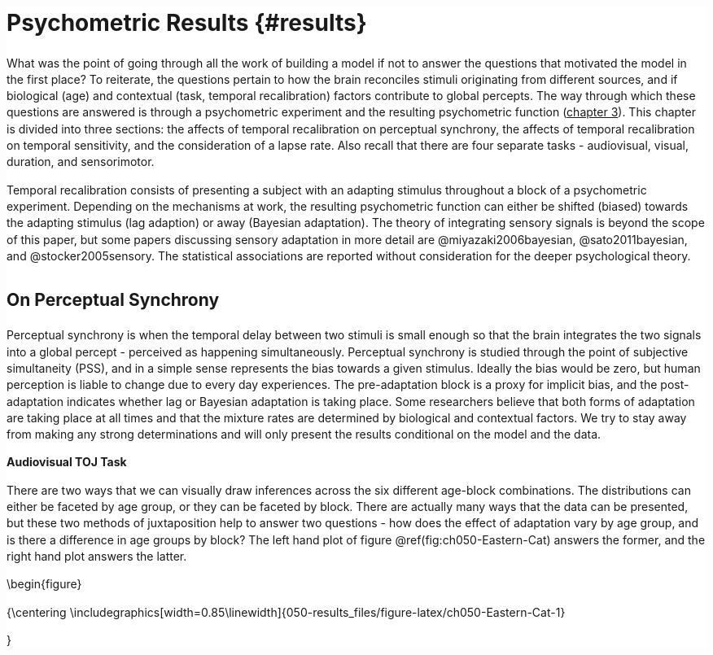 


# Psychometric Results {#results}


What was the point of going through all the work of building a model if not to answer the questions that motivated the model in the first place? To reiterate, the questions pertain to how the brain reconciles stimuli originating from different sources, and if biological (age) and contextual (task, temporal recalibration) factors contribute to global percepts. The way through which these questions are answered is through a psychometric experiment and the resulting psychometric function ([chapter 3](#data)). This chapter is divided into three sections: the affects of temporal recalibration on perceptual synchrony, the affects of temporal recalibration on temporal sensitivity, and the consideration of a lapse rate. Also recall that there are four separate tasks - audiovisual, visual, duration, and sensorimotor.


Temporal recalibration consists of presenting a subject with an adapting stimulus throughout a block of a psychometric experiment. Depending on the mechanisms at work, the resulting psychometric function can either be shifted (biased) towards the adapting stimulus (lag adaption) or away (Bayesian adaptation). The theory of integrating sensory signals is beyond the scope of this paper, but some papers discussing sensory adaptation in more detail are @miyazaki2006bayesian, @sato2011bayesian, and @stocker2005sensory. The statistical associations are reported without consideration for the deeper psychological theory.


## On Perceptual Synchrony


Perceptual synchrony is when the temporal delay between two stimuli is small enough so that the brain integrates the two signals into a global percept - perceived as happening simultaneously. Perceptual synchrony is studied through the point of subjective simultaneity (PSS), and in a simple sense represents the bias towards a given stimulus. Ideally the bias would be zero, but human perception is liable to change due to every day experiences. The pre-adaptation block is a proxy for implicit bias, and the post-adaptation indicates whether lag or Bayesian adaptation is taking place. Some researchers believe that both forms of adaptation are taking place at all times and that the mixture rates are determined by biological and contextual factors. We try to stay away from making any strong determinations and will only present the results conditional on the model and the data.


**Audiovisual TOJ Task**


There are two ways that we can visually draw inferences across the six different age-block combinations. The distributions can either be faceted by age group, or they can be faceted by block. There are actually many ways that the data can be presented, but these two methods of juxtaposition help to answer two questions - how does the effect of adaptation vary by age group, and is there a difference in age groups by block? The left hand plot of figure \@ref(fig:ch050-Eastern-Cat) answers the former, and the right hand plot answers the latter.


\begin{figure}

{\centering \includegraphics[width=0.85\linewidth]{050-results_files/figure-latex/ch050-Eastern-Cat-1} 

}
